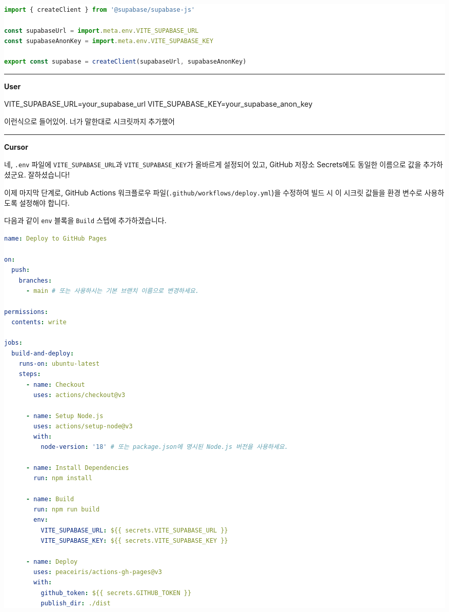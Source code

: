 ```javascript
import { createClient } from '@supabase/supabase-js'

const supabaseUrl = import.meta.env.VITE_SUPABASE_URL
const supabaseAnonKey = import.meta.env.VITE_SUPABASE_KEY

export const supabase = createClient(supabaseUrl, supabaseAnonKey)
```

---

**User**

VITE_SUPABASE_URL=your_supabase_url
VITE_SUPABASE_KEY=your_supabase_anon_key

이런식으로 들어있어. 너가 말한대로 시크릿까지 추가했어

---

**Cursor**

네, `.env` 파일에 `VITE_SUPABASE_URL`과 `VITE_SUPABASE_KEY`가 올바르게 설정되어 있고, GitHub 저장소 Secrets에도 동일한 이름으로 값을 추가하셨군요. 잘하셨습니다!

이제 마지막 단계로, GitHub Actions 워크플로우 파일(`.github/workflows/deploy.yml`)을 수정하여 빌드 시 이 시크릿 값들을 환경 변수로 사용하도록 설정해야 합니다.

다음과 같이 `env` 블록을 `Build` 스텝에 추가하겠습니다.


```yaml
name: Deploy to GitHub Pages

on:
  push:
    branches:
      - main # 또는 사용하시는 기본 브랜치 이름으로 변경하세요.

permissions:
  contents: write

jobs:
  build-and-deploy:
    runs-on: ubuntu-latest
    steps:
      - name: Checkout
        uses: actions/checkout@v3

      - name: Setup Node.js
        uses: actions/setup-node@v3
        with:
          node-version: '18' # 또는 package.json에 명시된 Node.js 버전을 사용하세요.

      - name: Install Dependencies
        run: npm install

      - name: Build
        run: npm run build
        env:
          VITE_SUPABASE_URL: ${{ secrets.VITE_SUPABASE_URL }}
          VITE_SUPABASE_KEY: ${{ secrets.VITE_SUPABASE_KEY }}

      - name: Deploy
        uses: peaceiris/actions-gh-pages@v3
        with:
          github_token: ${{ secrets.GITHUB_TOKEN }}
          publish_dir: ./dist

```